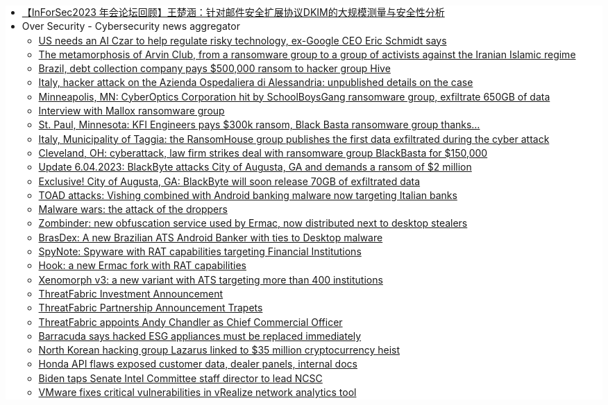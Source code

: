   - [【InForSec2023 年会论坛回顾】王楚涵：针对邮件安全扩展协议DKIM的大规模测量与安全性分析](https://mp.weixin.qq.com/s?__biz=MzA4ODYzMjU0NQ==&mid=2652313396&idx=1&sn=807ebd066031e6f7746136f1a6fd8315&chksm=8bc48ababcb303acf42c0363707a3d999417dd13981801312212b655b6d2d49762ac7f7ffa5c&scene=58&subscene=0#rd)
- Over Security - Cybersecurity news aggregator
  - [US needs an AI Czar to help regulate risky technology, ex-Google CEO Eric Schmidt says](https://therecord.media/us-needs-ai-czar-eric-schmidt-cyberspace-solarium-commission)
  - [The metamorphosis of Arvin Club, from a ransomware group to a group of activists against the Iranian Islamic regime](https://www.suspectfile.com/the-metamorphosis-of-arvin-club-from-a-ransomware-group-to-a-group-of-activists-against-the-iranian-islamic-regime/)
  - [Brazil, debt collection company pays $500,000 ransom to hacker group Hive](https://www.suspectfile.com/brazil-debt-collection-company-pays-500000-ransom-to-hacker-group-hive/)
  - [Italy, hacker attack on the Azienda Ospedaliera di Alessandria: unpublished details on the case](https://www.suspectfile.com/italy-hacker-attack-on-the-azienda-ospedaliera-di-alessandria-unpublished-details-on-the-case/)
  - [Minneapolis, MN: CyberOptics Corporation hit by SchoolBoysGang ransomware group, exfiltrate 650GB of data](https://www.suspectfile.com/minneapolis-mn-cyberoptics-corporation-hit-by-schoolboysgang-ransomware-group-exfiltrate-650gb-of-data/)
  - [Interview with Mallox ransomware group](https://www.suspectfile.com/interview-with-mallox-ransomware-group/)
  - [St. Paul, Minnesota: KFI Engineers pays $300k ransom, Black Basta ransomware group thanks…](https://www.suspectfile.com/st-paul-minnesota-kfi-engineers-pays-300k-ransom-black-basta-ransomware-group-thanks/)
  - [Italy, Municipality of Taggia: the RansomHouse group publishes the first data exfiltrated during the cyber attack](https://www.suspectfile.com/italy-municipality-of-taggia-the-ransomhouse-group-publishes-the-first-data-exfiltrated-during-the-cyber-attack/)
  - [Cleveland, OH: cyberattack, law firm strikes deal with ransomware group BlackBasta for $150,000](https://www.suspectfile.com/cleveland-oh-cyberattack-law-firm-strikes-deal-with-ransomware-group-blackbasta-for-150000/)
  - [Update 6.04.2023: BlackByte attacks City of Augusta, GA and demands a ransom of $2 million](https://www.suspectfile.com/blackbyte-attacks-city-of-augusta-ga-and-demands-a-ransom-of-2-million/)
  - [Exclusive! City of Augusta, GA: BlackByte will soon release 70GB of exfiltrated data](https://www.suspectfile.com/exclusive-city-of-augusta-ga-blackbyte-will-soon-release-70gb-of-exfiltrated-data/)
  - [TOAD attacks: Vishing combined with Android banking malware now targeting Italian banks](https://www.threatfabric.com/blogs/toad-fraud)
  - [Malware wars: the attack of the droppers](https://www.threatfabric.com/blogs/the-attack-of-the-droppers)
  - [Zombinder: new obfuscation service used by Ermac, now distributed next to desktop stealers](https://www.threatfabric.com/blogs/zombinder-ermac-and-desktop-stealers)
  - [BrasDex: A new Brazilian ATS Android Banker with ties to Desktop malware](https://www.threatfabric.com/blogs/double-trouble-in-latam)
  - [SpyNote: Spyware with RAT capabilities targeting Financial Institutions](https://www.threatfabric.com/blogs/spynote-rat-targeting-financial-institutions)
  - [Hook: a new Ermac fork with RAT capabilities](https://www.threatfabric.com/blogs/hook-a-new-ermac-fork-with-rat-capabilities)
  - [Xenomorph v3: a new variant with ATS targeting more than 400 institutions](https://www.threatfabric.com/blogs/xenomorph-v3-a-new-variant-with-ats-targeting-more-than-400-institutions)
  - [ThreatFabric Investment Announcement](https://www.threatfabric.com/blogs/threatfabric-investment-announcement)
  - [ThreatFabric Partnership Announcement Trapets](https://www.threatfabric.com/blogs/threatfabric-partnership-announcement-trapets)
  - [ThreatFabric appoints Andy Chandler as Chief Commercial Officer](https://www.threatfabric.com/blogs/threatfabric-appoints-andy-chandler-as-chief-commercial-officer)
  - [Barracuda says hacked ESG appliances must be replaced immediately](https://www.bleepingcomputer.com/news/security/barracuda-says-hacked-esg-appliances-must-be-replaced-immediately/)
  - [North Korean hacking group Lazarus linked to $35 million cryptocurrency heist](https://therecord.media/lazarus-group-attributed-to-atomic-wallet-heist-elliptic)
  - [Honda API flaws exposed customer data, dealer panels, internal docs](https://www.bleepingcomputer.com/news/security/honda-api-flaws-exposed-customer-data-dealer-panels-internal-docs/)
  - [Biden taps Senate Intel Committee staff director to lead NCSC](https://therecord.media/biden-nominates-michael-casey-ncsc)
  - [VMware fixes critical vulnerabilities in vRealize network analytics tool](https://www.bleepingcomputer.com/news/security/vmware-fixes-critical-vulnerabilities-in-vrealize-network-analytics-tool/)